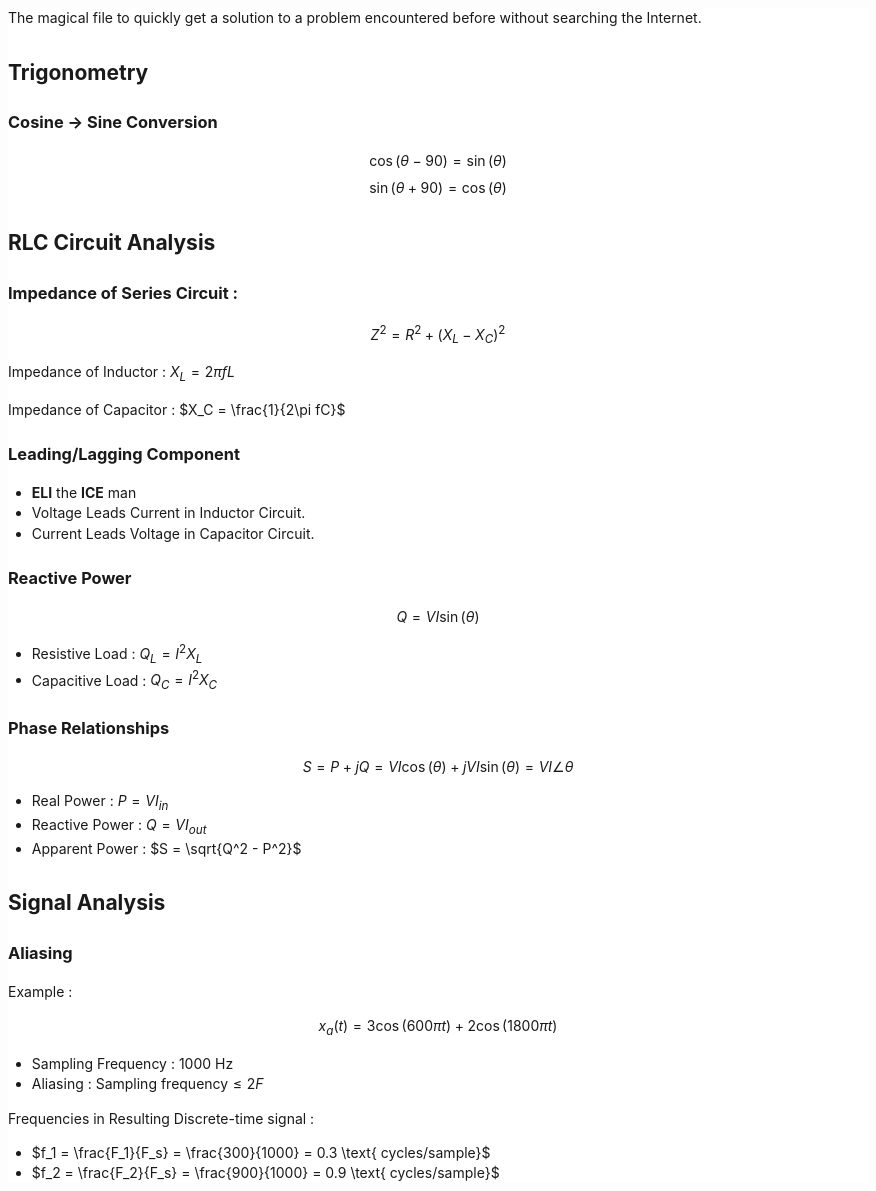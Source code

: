 The magical file to quickly get a solution to a problem encountered before without searching the Internet.

## Trigonometry

### Cosine $\rightarrow$ Sine Conversion

$$\cos{(\theta - 90)} = \sin{(\theta)}$$
$$\sin{(\theta + 90) = \cos{(\theta})}$$

## RLC Circuit Analysis

### Impedance of Series Circuit : 

$$Z^2 = R^2 + (X_L - X_C)^2$$

Impedance of Inductor : $X_L = 2\pi fL$

Impedance of Capacitor : $X_C = \frac{1}{2\pi fC}$


### Leading/Lagging Component

- **ELI** the **ICE** man 
- Voltage Leads Current in Inductor Circuit.
- Current Leads Voltage in Capacitor Circuit.

### Reactive Power 

$$Q = VI\sin(\theta)$$

- Resistive Load    : $Q_L = I^2X_L$
- Capacitive Load   : $Q_C = I^2X_C$

### Phase Relationships

$$S = P + jQ = VI\cos(\theta) + jVI\sin(\theta) = VI\angle\theta$$
- Real Power : $P = VI_{in}$
- Reactive Power : $Q = VI_{out}$
- Apparent Power : $S = \sqrt{Q^2 - P^2}$

## Signal Analysis

### Aliasing

Example :

$$x_a(t) = 3 \cos(600\pi t) + 2 \cos(1800\pi t)$$

- Sampling Frequency : 1000 Hz
- Aliasing : $\text{Sampling frequency} \leq 2 F$

Frequencies in Resulting Discrete-time signal :
- $f_1 = \frac{F_1}{F_s} = \frac{300}{1000} = 0.3 \text{ cycles/sample}$
- $f_2 = \frac{F_2}{F_s} = \frac{900}{1000} = 0.9 \text{ cycles/sample}$
